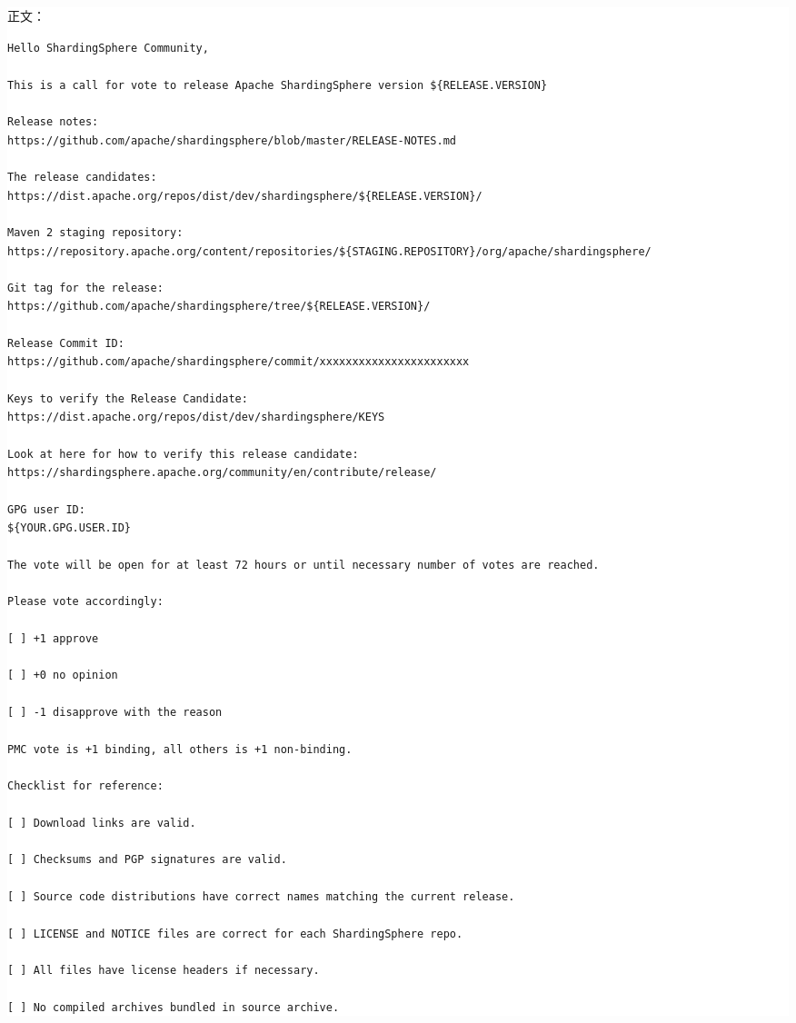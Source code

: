 正文：

```
Hello ShardingSphere Community,

This is a call for vote to release Apache ShardingSphere version ${RELEASE.VERSION}

Release notes:
https://github.com/apache/shardingsphere/blob/master/RELEASE-NOTES.md

The release candidates:
https://dist.apache.org/repos/dist/dev/shardingsphere/${RELEASE.VERSION}/

Maven 2 staging repository:
https://repository.apache.org/content/repositories/${STAGING.REPOSITORY}/org/apache/shardingsphere/

Git tag for the release:
https://github.com/apache/shardingsphere/tree/${RELEASE.VERSION}/

Release Commit ID:
https://github.com/apache/shardingsphere/commit/xxxxxxxxxxxxxxxxxxxxxxx

Keys to verify the Release Candidate:
https://dist.apache.org/repos/dist/dev/shardingsphere/KEYS

Look at here for how to verify this release candidate:
https://shardingsphere.apache.org/community/en/contribute/release/

GPG user ID:
${YOUR.GPG.USER.ID}

The vote will be open for at least 72 hours or until necessary number of votes are reached.

Please vote accordingly:

[ ] +1 approve 

[ ] +0 no opinion
 
[ ] -1 disapprove with the reason

PMC vote is +1 binding, all others is +1 non-binding.

Checklist for reference:

[ ] Download links are valid.

[ ] Checksums and PGP signatures are valid.

[ ] Source code distributions have correct names matching the current release.

[ ] LICENSE and NOTICE files are correct for each ShardingSphere repo.

[ ] All files have license headers if necessary.

[ ] No compiled archives bundled in source archive.
```
